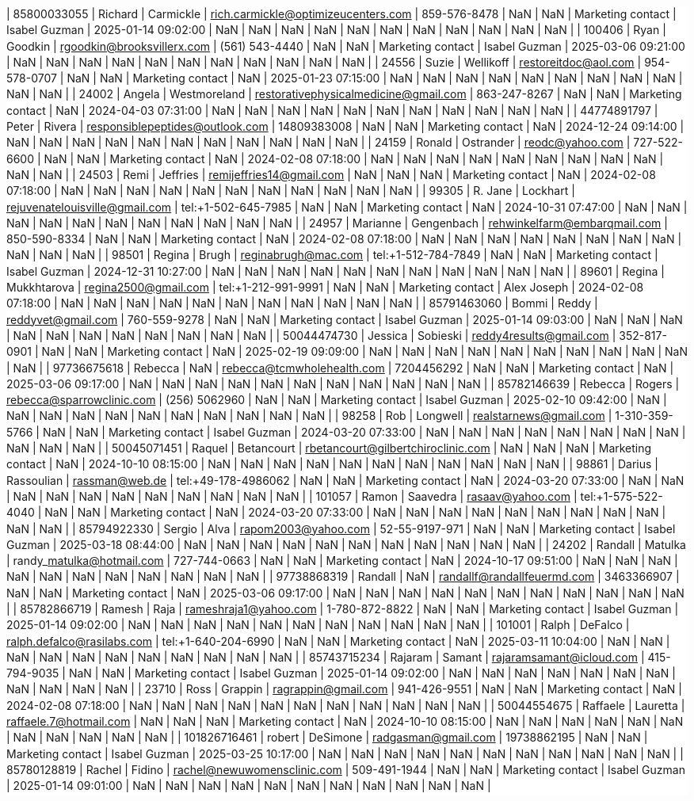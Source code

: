 | 85800033055 | Richard | Carmickle | rich.carmickle@optimizeucenters.com | 859-576-8478 | NaN | NaN | Marketing contact | Isabel Guzman | 2025-01-14 09:02:00 | NaN | NaN | NaN | NaN | NaN | NaN | NaN | NaN | NaN | NaN | NaN |
| 100406 | Ryan | Goodkin | rgoodkin@brooksvillerx.com | (561) 543-4440 | NaN | NaN | Marketing contact | Isabel Guzman | 2025-03-06 09:21:00 | NaN | NaN | NaN | NaN | NaN | NaN | NaN | NaN | NaN | NaN | NaN |
| 24556 | Suzie | Wellikoff | restoreitdoc@aol.com | 954-578-0707 | NaN | NaN | Marketing contact | NaN | 2025-01-23 07:15:00 | NaN | NaN | NaN | NaN | NaN | NaN | NaN | NaN | NaN | NaN | NaN |
| 24002 | Angela | Westmoreland | restorativephysicalmedicine@gmail.com | 863-247-8267 | NaN | NaN | Marketing contact | NaN | 2024-04-03 07:31:00 | NaN | NaN | NaN | NaN | NaN | NaN | NaN | NaN | NaN | NaN | NaN |
| 44774891797 | Peter | Rivera | responsiblepeptides@outlook.com | 14809383008 | NaN | NaN | Marketing contact | NaN | 2024-12-24 09:14:00 | NaN | NaN | NaN | NaN | NaN | NaN | NaN | NaN | NaN | NaN | NaN |
| 24159 | Ronald | Ostrander | reodc@yahoo.com | 727-522-6600 | NaN | NaN | Marketing contact | NaN | 2024-02-08 07:18:00 | NaN | NaN | NaN | NaN | NaN | NaN | NaN | NaN | NaN | NaN | NaN |
| 24503 | Remi | Jeffries | remijeffries14@gmail.com | NaN | NaN | NaN | Marketing contact | NaN | 2024-02-08 07:18:00 | NaN | NaN | NaN | NaN | NaN | NaN | NaN | NaN | NaN | NaN | NaN |
| 99305 | R. Jane | Lockhart | rejuvenatelouisville@gmail.com | tel:+1-502-645-7985 | NaN | NaN | Marketing contact | NaN | 2024-10-31 07:47:00 | NaN | NaN | NaN | NaN | NaN | NaN | NaN | NaN | NaN | NaN | NaN |
| 24957 | Marianne | Gengenbach | rehwinkelfarm@embarqmail.com | 850-590-8334 | NaN | NaN | Marketing contact | NaN | 2024-02-08 07:18:00 | NaN | NaN | NaN | NaN | NaN | NaN | NaN | NaN | NaN | NaN | NaN |
| 98501 | Regina | Brugh | reginabrugh@mac.com | tel:+1-512-784-7849 | NaN | NaN | Marketing contact | Isabel Guzman | 2024-12-31 10:27:00 | NaN | NaN | NaN | NaN | NaN | NaN | NaN | NaN | NaN | NaN | NaN |
| 89601 | Regina | Mukkhtarova | regina2500@gmail.com | tel:+1-212-991-9991 | NaN | NaN | Marketing contact | Alex Joseph | 2024-02-08 07:18:00 | NaN | NaN | NaN | NaN | NaN | NaN | NaN | NaN | NaN | NaN | NaN |
| 85791463060 | Bommi | Reddy | reddyvet@gmail.com | 760-559-9278 | NaN | NaN | Marketing contact | Isabel Guzman | 2025-01-14 09:03:00 | NaN | NaN | NaN | NaN | NaN | NaN | NaN | NaN | NaN | NaN | NaN |
| 50044474730 | Jessica | Sobieski | reddy4results@gmail.com | 352-817-0901 | NaN | NaN | Marketing contact | NaN | 2025-02-19 09:09:00 | NaN | NaN | NaN | NaN | NaN | NaN | NaN | NaN | NaN | NaN | NaN |
| 97736675618 | Rebecca | NaN | rebecca@tcmwholehealth.com | 7204456292 | NaN | NaN | Marketing contact | NaN | 2025-03-06 09:17:00 | NaN | NaN | NaN | NaN | NaN | NaN | NaN | NaN | NaN | NaN | NaN |
| 85782146639 | Rebecca | Rogers | rebecca@sparrowclinic.com | (256) 5062960 | NaN | NaN | Marketing contact | Isabel Guzman | 2025-02-10 09:42:00 | NaN | NaN | NaN | NaN | NaN | NaN | NaN | NaN | NaN | NaN | NaN |
| 98258 | Rob | Longwell | realstarnews@gmail.com | 1-310-359-5766 | NaN | NaN | Marketing contact | Isabel Guzman | 2024-03-20 07:33:00 | NaN | NaN | NaN | NaN | NaN | NaN | NaN | NaN | NaN | NaN | NaN |
| 50045071451 | Raquel | Betancourt | rbetancourt@gilbertchiroclinic.com | NaN | NaN | NaN | Marketing contact | NaN | 2024-10-10 08:15:00 | NaN | NaN | NaN | NaN | NaN | NaN | NaN | NaN | NaN | NaN | NaN |
| 98861 | Darius | Rassoulian | rassman@web.de | tel:+49-178-4986062 | NaN | NaN | Marketing contact | NaN | 2024-03-20 07:33:00 | NaN | NaN | NaN | NaN | NaN | NaN | NaN | NaN | NaN | NaN | NaN |
| 101057 | Ramon | Saavedra | rasaav@yahoo.com | tel:+1-575-522-4040 | NaN | NaN | Marketing contact | NaN | 2024-03-20 07:33:00 | NaN | NaN | NaN | NaN | NaN | NaN | NaN | NaN | NaN | NaN | NaN |
| 85794922330 | Sergio | Alva | rapom2003@yahoo.com | 52-55-9197-971 | NaN | NaN | Marketing contact | Isabel Guzman | 2025-03-18 08:44:00 | NaN | NaN | NaN | NaN | NaN | NaN | NaN | NaN | NaN | NaN | NaN |
| 24202 | Randall | Matulka | randy\_matulka@hotmail.com | 727-744-0663 | NaN | NaN | Marketing contact | NaN | 2024-10-17 09:51:00 | NaN | NaN | NaN | NaN | NaN | NaN | NaN | NaN | NaN | NaN | NaN |
| 97738868319 | Randall | NaN | randallf@randallfeuermd.com | 3463366907 | NaN | NaN | Marketing contact | NaN | 2025-03-06 09:17:00 | NaN | NaN | NaN | NaN | NaN | NaN | NaN | NaN | NaN | NaN | NaN |
| 85782866719 | Ramesh | Raja | rameshraja1@yahoo.com | 1-780-872-8822 | NaN | NaN | Marketing contact | Isabel Guzman | 2025-01-14 09:02:00 | NaN | NaN | NaN | NaN | NaN | NaN | NaN | NaN | NaN | NaN | NaN |
| 101001 | Ralph | DeFalco | ralph.defalco@rasilabs.com | tel:+1-640-204-6990 | NaN | NaN | Marketing contact | NaN | 2025-03-11 10:04:00 | NaN | NaN | NaN | NaN | NaN | NaN | NaN | NaN | NaN | NaN | NaN |
| 85743715234 | Rajaram | Samant | rajaramsamant@icloud.com | 415-794-9035 | NaN | NaN | Marketing contact | Isabel Guzman | 2025-01-14 09:02:00 | NaN | NaN | NaN | NaN | NaN | NaN | NaN | NaN | NaN | NaN | NaN |
| 23710 | Ross | Grappin | ragrappin@gmail.com | 941-426-9551 | NaN | NaN | Marketing contact | NaN | 2024-02-08 07:18:00 | NaN | NaN | NaN | NaN | NaN | NaN | NaN | NaN | NaN | NaN | NaN |
| 50044554675 | Raffaele | Lauretta | raffaele.7@hotmail.com | NaN | NaN | NaN | Marketing contact | NaN | 2024-10-10 08:15:00 | NaN | NaN | NaN | NaN | NaN | NaN | NaN | NaN | NaN | NaN | NaN |
| 101826716461 | robert | DeSimone | radgasman@gmail.com | 19738862195 | NaN | NaN | Marketing contact | Isabel Guzman | 2025-03-25 10:17:00 | NaN | NaN | NaN | NaN | NaN | NaN | NaN | NaN | NaN | NaN | NaN |
| 85780128819 | Rachel | Fidino | rachel@newuwomensclinic.com | 509-491-1944 | NaN | NaN | Marketing contact | Isabel Guzman | 2025-01-14 09:01:00 | NaN | NaN | NaN | NaN | NaN | NaN | NaN | NaN | NaN | NaN | NaN |